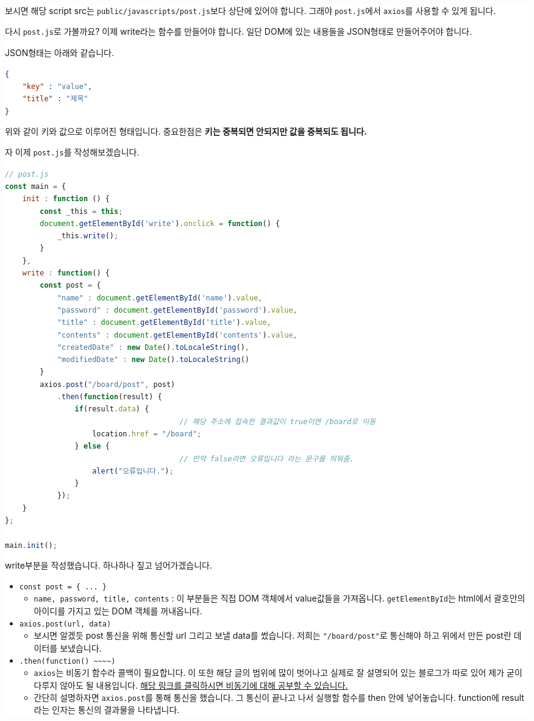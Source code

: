 보시면 해당 script src는 `public/javascripts/post.js`보다 상단에 있어야 합니다. 그래야 `post.js`에서 `axios`를 사용할 수 있게 됩니다.

다시 `post.js`로 가볼까요? 이제 write라는 함수를 만들어야 합니다. 일단 DOM에 있는 내용들을 JSON형태로 만들어주어야 합니다.

JSON형태는 아래와 같습니다.

```json
{
	"key" : "value",
	"title" : "제목"
}
```

위와 같이 키와 값으로 이루어진 형태입니다. 중요한점은 **키는 중복되면 안되지만 값을 중복되도 됩니다.**

자 이제 `post.js`를 작성해보겠습니다.

```jsx
// post.js
const main = {
    init : function () {
        const _this = this;
        document.getElementById('write').onclick = function() {
            _this.write();
        }
    },
    write : function() {
        const post = {
            "name" : document.getElementById('name').value,
            "password" : document.getElementById('password').value,
            "title" : document.getElementById('title').value,
            "contents" : document.getElementById('contents').value,
            "createdDate" : new Date().toLocaleString(),
            "modifiedDate" : new Date().toLocaleString()
        }
        axios.post("/board/post", post)
            .then(function(result) {
                if(result.data) {
										// 해당 주소에 접속한 결과값이 true이면 /board로 이동
                    location.href = "/board";
                } else {
										// 만약 false라면 오류입니다 라는 문구를 띄워줌.
                    alert("오류입니다.");
                }
            });
    }
};

main.init();
```

write부분을 작성했습니다. 하나하나 짚고 넘어가겠습니다.

- `const post = { ... }`
    - `name, password, title, contents` : 이 부분들은 직접 DOM 객체에서 value값들을 가져옵니다. `getElementById`는 html에서 괄호안의 아이디를 가지고 있는 DOM 객체를 꺼내옵니다.
- `axios.post(url, data)`
    - 보시면 알겠듯 post 통신을 위해 통신할 url 그리고 보낼 data를 썼습니다. 저희는 `"/board/post"`로 통신해야 하고 위에서 만든 post란 데이터를 보냈습니다.
- `.then(function() ~~~~)`
    - `axios`는 비동기 함수라 콜백이 필요합니다. 이 또한 해당 글의 범위에 많이 벗어나고 실제로 잘 설명되어 있는 블로그가 따로 있어 제가 굳이 다루지 않아도 될 내용입니다. [해당 링크를 클릭하시면 비동기에 대해 공부할 수 있습니다.](https://joshua1988.github.io/web-development/javascript/javascript-asynchronous-operation/)
    - 간단히 설명하자면 `axios.post`를 통해 통신을 했습니다. 그 통신이 끝나고 나서 실행할 함수를 then 안에 넣어놓습니다. function에 result라는 인자는 통신의 결과물을 나타냅니다.
